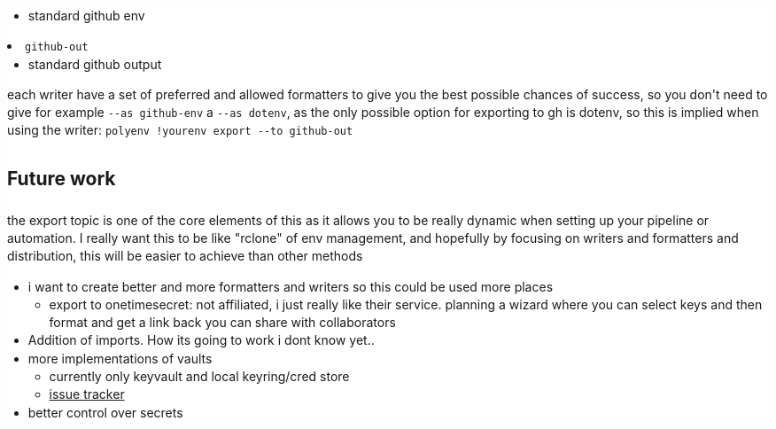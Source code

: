 <ul>
<li>standard github env</li>
</ul>


</li>

<li>
<code>github-out</code>

<ul>
<li>standard github output</li>
</ul>


</li>

</ul>

<p>each writer have a set of preferred and allowed formatters to give you the best possible chances of success, so you don't need to give for example <code>--as github-env</code> a <code>--as dotenv</code>, as the only possible option for exporting to gh is dotenv, so this is implied when using the writer: <code>polyenv !yourenv export --to github-out</code></p>

<h2>
  
  
  Future work
</h2>

<p>the export topic is one of the core elements of this as it allows you to be really dynamic when setting up your pipeline or automation. I really want this to be like "rclone" of env management, and hopefully by focusing on  writers and formatters and distribution, this will be easier to achieve than other methods</p>

<ul>
<li>i want to create better and more formatters and writers so this could be used more places

<ul>
<li>export to onetimesecret: not affiliated, i just really like their service. planning a wizard where you can select keys and then format and get a link back you can share with collaborators</li>
</ul>


</li>

<li>Addition of imports. How its going to work i dont know yet..</li>

<li>more implementations of vaults

<ul>
<li>currently only keyvault and local keyring/cred store</li>
<li><a href="https://github.com/WithHolm/polyenv/issues/56" rel="noopener noreferrer">issue tracker</a></li>
</ul>


</li>

<li>better control over secrets
